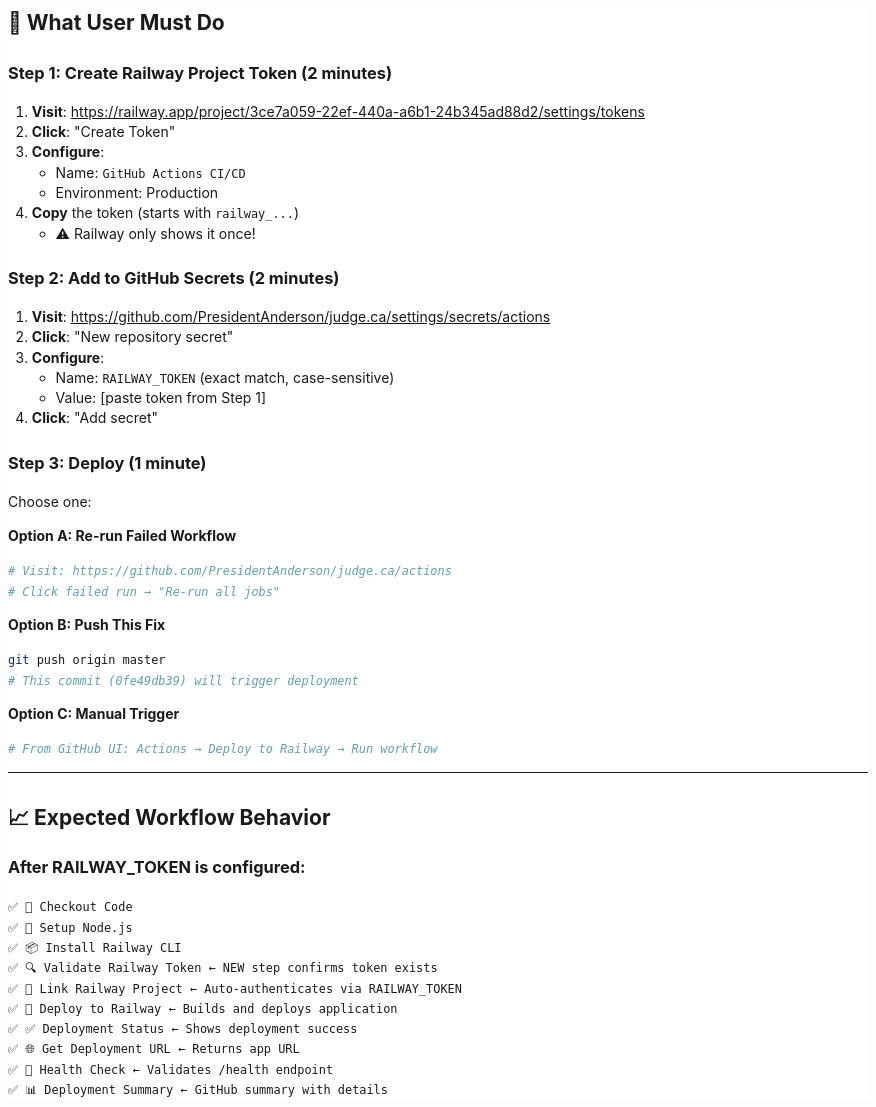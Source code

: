 
## 🎯 What User Must Do

### Step 1: Create Railway Project Token (2 minutes)

1. **Visit**: https://railway.app/project/3ce7a059-22ef-440a-a6b1-24b345ad88d2/settings/tokens
2. **Click**: "Create Token"
3. **Configure**:
   - Name: `GitHub Actions CI/CD`
   - Environment: Production
4. **Copy** the token (starts with `railway_...`)
   - ⚠️ Railway only shows it once!

### Step 2: Add to GitHub Secrets (2 minutes)

1. **Visit**: https://github.com/PresidentAnderson/judge.ca/settings/secrets/actions
2. **Click**: "New repository secret"
3. **Configure**:
   - Name: `RAILWAY_TOKEN` (exact match, case-sensitive)
   - Value: [paste token from Step 1]
4. **Click**: "Add secret"

### Step 3: Deploy (1 minute)

Choose one:

**Option A: Re-run Failed Workflow**
```bash
# Visit: https://github.com/PresidentAnderson/judge.ca/actions
# Click failed run → "Re-run all jobs"
```

**Option B: Push This Fix**
```bash
git push origin master
# This commit (0fe49db39) will trigger deployment
```

**Option C: Manual Trigger**
```bash
# From GitHub UI: Actions → Deploy to Railway → Run workflow
```

---

## 📈 Expected Workflow Behavior

### After RAILWAY_TOKEN is configured:

```
✅ 🚀 Checkout Code
✅ 🔧 Setup Node.js
✅ 📦 Install Railway CLI
✅ 🔍 Validate Railway Token ← NEW step confirms token exists
✅ 🔗 Link Railway Project ← Auto-authenticates via RAILWAY_TOKEN
✅ 🚢 Deploy to Railway ← Builds and deploys application
✅ ✅ Deployment Status ← Shows deployment success
✅ 🌐 Get Deployment URL ← Returns app URL
✅ 🏥 Health Check ← Validates /health endpoint
✅ 📊 Deployment Summary ← GitHub summary with details
```
